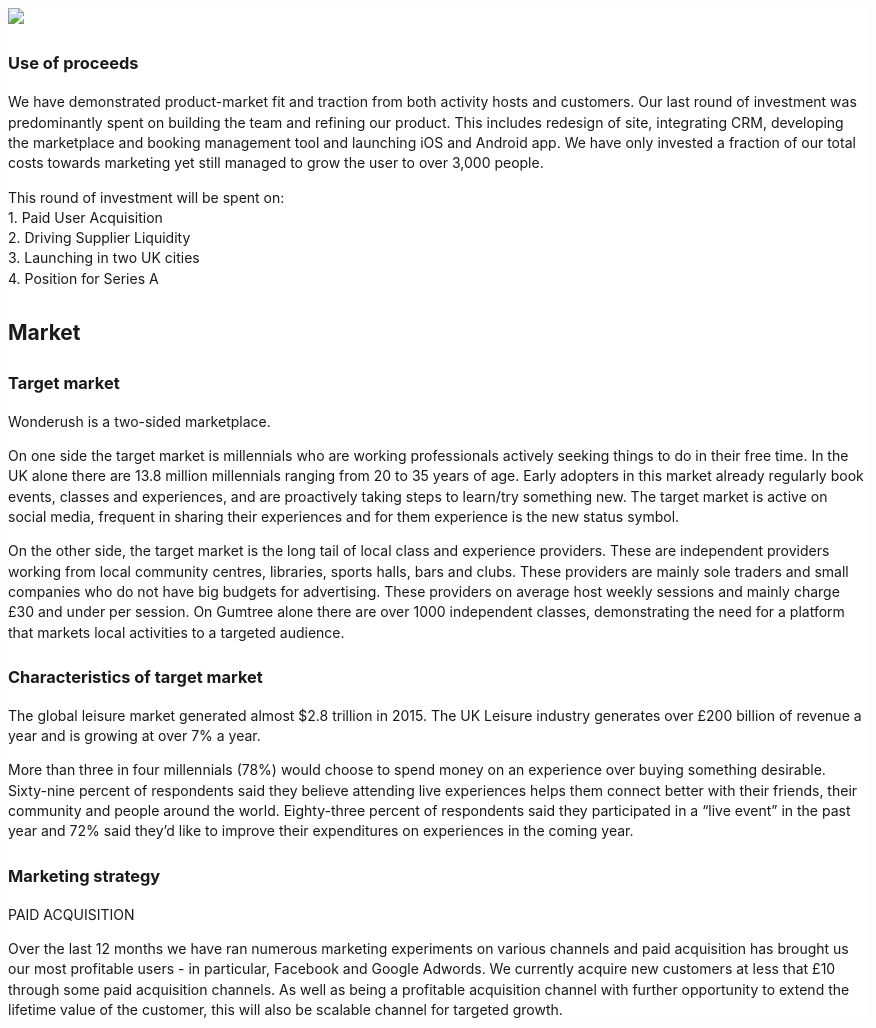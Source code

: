 ![](/img/seedrs/uploads/startup/section_image/image/9310/jsco64wtz9s8sncnuzl0aytbbna2dvh/Wonderush_-_Seedrs_03.jpg?rect=0%2C0%2C1200%2C600&w=600&fit=clip&s=356d5c08c1826ee1f7da2e40baf02ae0)

### Use of proceeds

We have demonstrated product-market fit and traction from both activity hosts and customers. Our last round of investment was predominantly spent on building the team and refining our product. This includes redesign of site, integrating CRM, developing the marketplace and booking management tool and launching iOS and Android app. We have only invested a fraction of our total costs towards marketing yet still managed to grow the user to over 3,000 people.

This round of investment will be spent on: <br>1. Paid User Acquisition <br>2. Driving Supplier Liquidity <br>3. Launching in two UK cities <br>4. Position for Series A

## Market

### Target market

Wonderush is a two-sided marketplace.

On one side the target market is millennials who are working professionals actively seeking things to do in their free time. In the UK alone there are 13.8 million millennials ranging from 20 to 35 years of age. Early adopters in this market already regularly book events, classes and experiences, and are proactively taking steps to learn/try something new. The target market is active on social media, frequent in sharing their experiences and for them experience is the new status symbol.

On the other side, the target market is the long tail of local class and experience providers. These are independent providers working from local community centres, libraries, sports halls, bars and clubs. These providers are mainly sole traders and small companies who do not have big budgets for advertising. These providers on average host weekly sessions and mainly charge £30 and under per session. On Gumtree alone there are over 1000 independent classes, demonstrating the need for a platform that markets local activities to a targeted audience.

### Characteristics of target market

The global leisure market generated almost $2.8 trillion in 2015. The UK Leisure industry generates over £200 billion of revenue a year and is growing at over 7% a year.

More than three in four millennials (78%) would choose to spend money on an experience over buying something desirable. Sixty-nine percent of respondents said they believe attending live experiences helps them connect better with their friends, their community and people around the world. Eighty-three percent of respondents said they participated in a “live event” in the past year and 72% said they’d like to improve their expenditures on experiences in the coming year.

### Marketing strategy

PAID ACQUISITION

Over the last 12 months we have ran numerous marketing experiments on various channels and paid acquisition has brought us our most profitable users - in particular, Facebook and Google Adwords. We currently acquire new customers at less that £10 through some paid acquisition channels. As well as being a profitable acquisition channel with further opportunity to extend the lifetime value of the customer, this will also be scalable channel for targeted growth.
